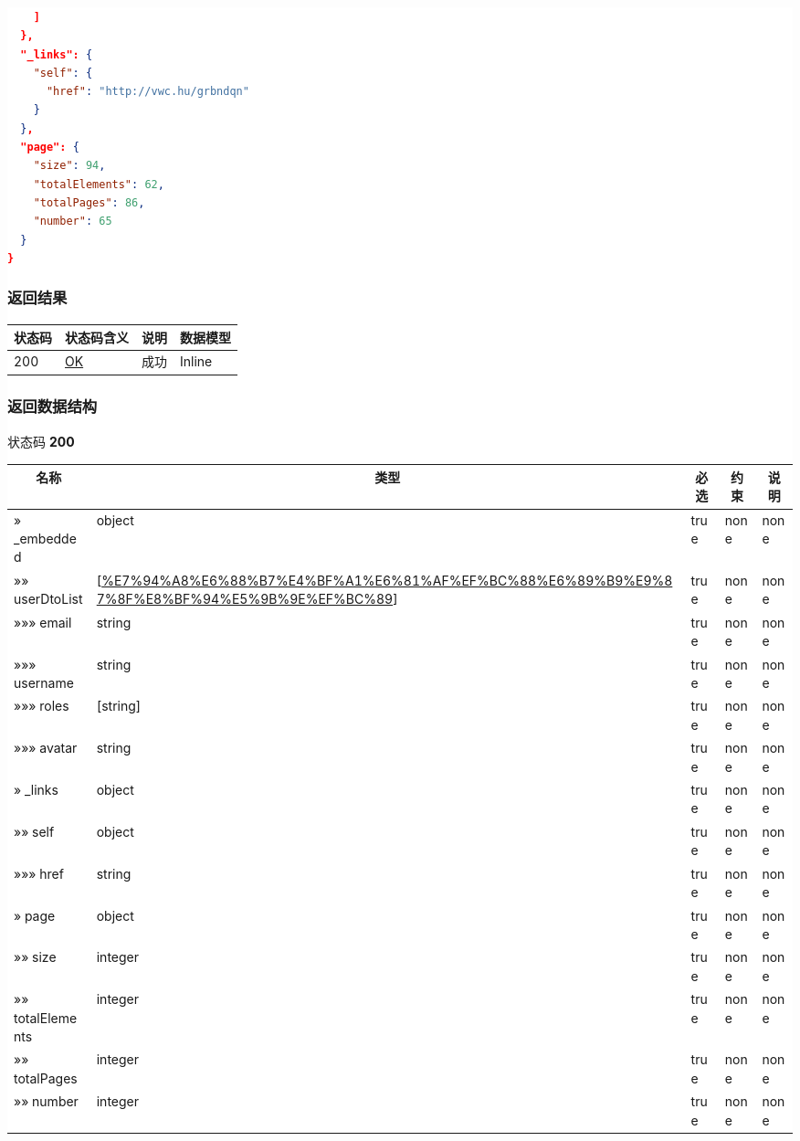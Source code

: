 ```json
    ]
  },
  "_links": {
    "self": {
      "href": "http://vwc.hu/grbndqn"
    }
  },
  "page": {
    "size": 94,
    "totalElements": 62,
    "totalPages": 86,
    "number": 65
  }
}
```

### 返回结果

|状态码|状态码含义|说明|数据模型|
|---|---|---|---|
|200|[OK](https://tools.ietf.org/html/rfc7231#section-6.3.1)|成功|Inline|

### 返回数据结构

状态码 **200**

|名称|类型|必选|约束|说明|
|---|---|---|---|---|
|» _embedded|object|true|none|none|
|»» userDtoList|[[%E7%94%A8%E6%88%B7%E4%BF%A1%E6%81%AF%EF%BC%88%E6%89%B9%E9%87%8F%E8%BF%94%E5%9B%9E%EF%BC%89](#schema%e7%94%a8%e6%88%b7%e4%bf%a1%e6%81%af%ef%bc%88%e6%89%b9%e9%87%8f%e8%bf%94%e5%9b%9e%ef%bc%89)]|true|none|none|
|»»» email|string|true|none|none|
|»»» username|string|true|none|none|
|»»» roles|[string]|true|none|none|
|»»» avatar|string|true|none|none|
|» _links|object|true|none|none|
|»» self|object|true|none|none|
|»»» href|string|true|none|none|
|» page|object|true|none|none|
|»» size|integer|true|none|none|
|»» totalElements|integer|true|none|none|
|»» totalPages|integer|true|none|none|
|»» number|integer|true|none|none|
